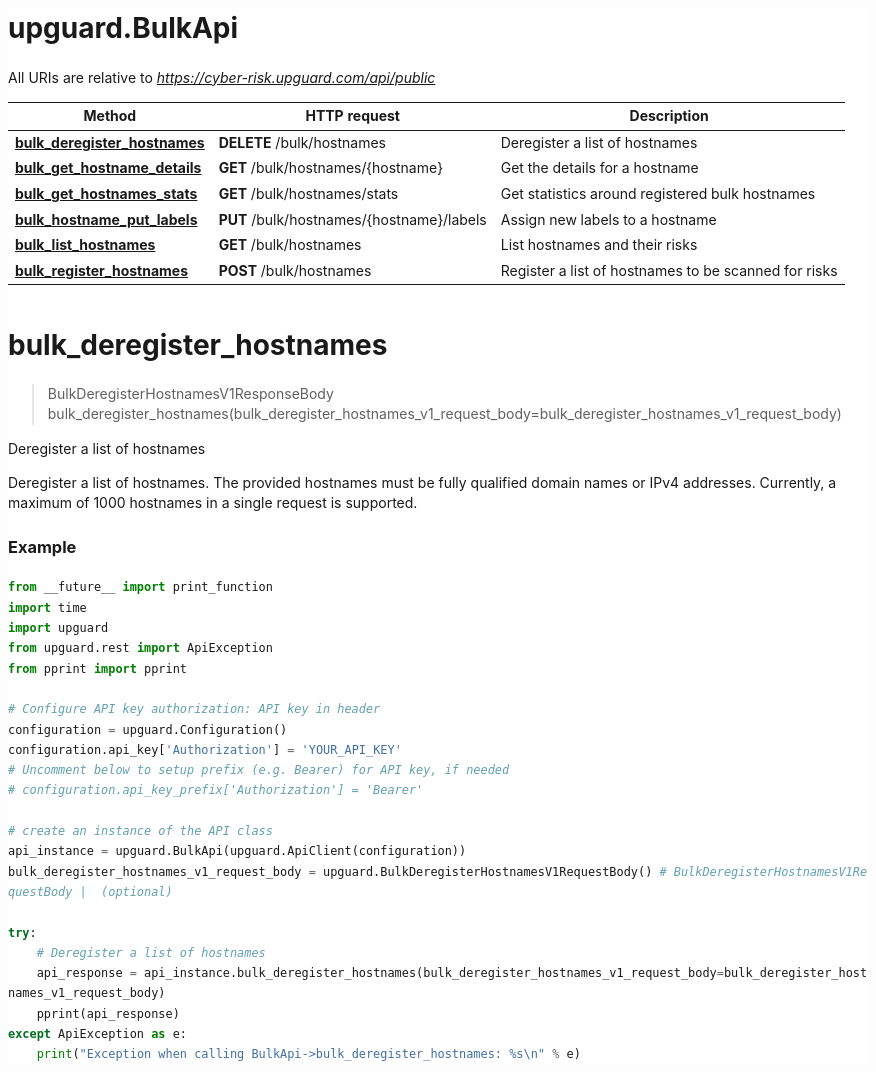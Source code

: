 # upguard.BulkApi

All URIs are relative to *https://cyber-risk.upguard.com/api/public*

Method | HTTP request | Description
------------- | ------------- | -------------
[**bulk_deregister_hostnames**](BulkApi.md#bulk_deregister_hostnames) | **DELETE** /bulk/hostnames | Deregister a list of hostnames
[**bulk_get_hostname_details**](BulkApi.md#bulk_get_hostname_details) | **GET** /bulk/hostnames/{hostname} | Get the details for a hostname
[**bulk_get_hostnames_stats**](BulkApi.md#bulk_get_hostnames_stats) | **GET** /bulk/hostnames/stats | Get statistics around registered bulk hostnames
[**bulk_hostname_put_labels**](BulkApi.md#bulk_hostname_put_labels) | **PUT** /bulk/hostnames/{hostname}/labels | Assign new labels to a hostname
[**bulk_list_hostnames**](BulkApi.md#bulk_list_hostnames) | **GET** /bulk/hostnames | List hostnames and their risks
[**bulk_register_hostnames**](BulkApi.md#bulk_register_hostnames) | **POST** /bulk/hostnames | Register a list of hostnames to be scanned for risks


# **bulk_deregister_hostnames**
> BulkDeregisterHostnamesV1ResponseBody bulk_deregister_hostnames(bulk_deregister_hostnames_v1_request_body=bulk_deregister_hostnames_v1_request_body)

Deregister a list of hostnames

Deregister a list of hostnames. The provided hostnames must be fully qualified domain names or IPv4 addresses. Currently, a maximum of 1000 hostnames in a single request is supported.

### Example
```python
from __future__ import print_function
import time
import upguard
from upguard.rest import ApiException
from pprint import pprint

# Configure API key authorization: API key in header
configuration = upguard.Configuration()
configuration.api_key['Authorization'] = 'YOUR_API_KEY'
# Uncomment below to setup prefix (e.g. Bearer) for API key, if needed
# configuration.api_key_prefix['Authorization'] = 'Bearer'

# create an instance of the API class
api_instance = upguard.BulkApi(upguard.ApiClient(configuration))
bulk_deregister_hostnames_v1_request_body = upguard.BulkDeregisterHostnamesV1RequestBody() # BulkDeregisterHostnamesV1RequestBody |  (optional)

try:
    # Deregister a list of hostnames
    api_response = api_instance.bulk_deregister_hostnames(bulk_deregister_hostnames_v1_request_body=bulk_deregister_hostnames_v1_request_body)
    pprint(api_response)
except ApiException as e:
    print("Exception when calling BulkApi->bulk_deregister_hostnames: %s\n" % e)
```

